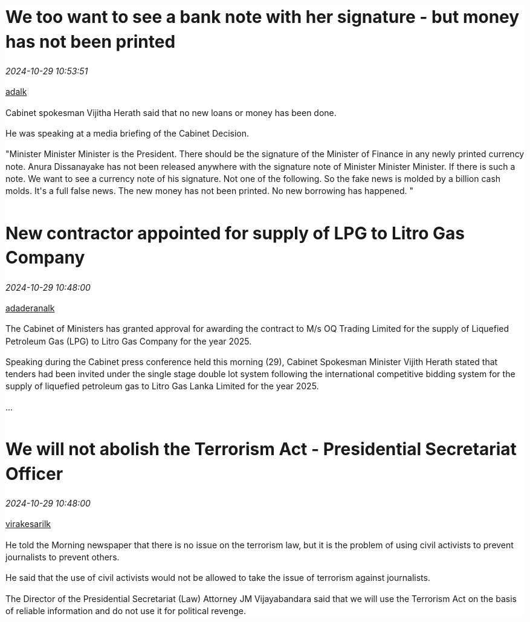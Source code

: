

# We too want to see a bank note with her signature - but money has not been printed

*2024-10-29 10:53:51*

[adalk](https://www.ada.lk/breaking_news/අපිත්-ආසයි-එතුමගේ-අත්සනින්-මුදල්-නෝට්ටුවක්-දකින්න---ඒත්-මුදල්-අච්චු-ගැසීමක්-සිදු-කරලා-නෑ/11-412734)

Cabinet spokesman Vijitha Herath said that no new loans or money has been done.

He was speaking at a media briefing of the Cabinet Decision.

"Minister Minister Minister is the President. There should be the signature of the Minister of Finance in any newly printed currency note. Anura Dissanayake has not been released anywhere with the signature note of Minister Minister Minister. If there is such a note. We want to see a currency note of his signature. Not one of the following. So the fake news is molded by a billion cash molds. It's a full false news. The new money has not been printed. No new borrowing has happened. "



# New contractor appointed for supply of LPG to Litro Gas Company

*2024-10-29 10:48:00*

[adaderanalk](https://www.adaderana.lk/news/102998/new-contractor-appointed-for-supply-of-lpg-to-litro-gas-company)

The Cabinet of Ministers has granted approval for awarding the contract to M/s OQ Trading Limited for the supply of Liquefied Petroleum Gas (LPG) to Litro Gas Company for the year 2025.

Speaking during the Cabinet press conference held this morning (29), Cabinet Spokesman Minister Vijith Herath stated that tenders had been invited under the single stage double lot system following the international competitive bidding system for the supply of liquefied petroleum gas to Litro Gas Lanka Limited for the year 2025.

...



# We will not abolish the Terrorism Act - Presidential Secretariat Officer

*2024-10-29 10:48:00*

[virakesarilk](https://www.virakesari.lk/article/197366)

He told the Morning newspaper that there is no issue on the terrorism law, but it is the problem of using civil activists to prevent journalists to prevent others.

He said that the use of civil activists would not be allowed to take the issue of terrorism against journalists.

The Director of the Presidential Secretariat (Law) Attorney JM Vijayabandara said that we will use the Terrorism Act on the basis of reliable information and do not use it for political revenge.
